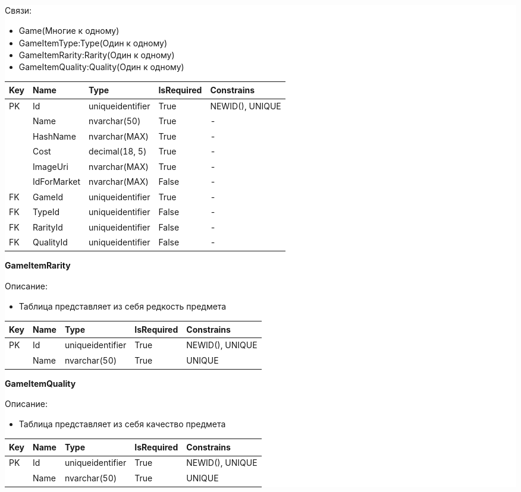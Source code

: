 Связи:

- Game(Многие к одному)
- GameItemType:Type(Один к одному)
- GameItemRarity:Rarity(Один к одному)
- GameItemQuality:Quality(Один к одному)


|Key|Name|Type|IsRequired|Constrains|
| :- | :- | :- | :- | :- |
|PK|Id|uniqueidentifier|True|NEWID(), UNIQUE|
||Name|nvarchar(50)|True|-|
||HashName|nvarchar(MAX)|True|-|
||Cost|decimal(18, 5)|True|-|
||ImageUri|nvarchar(MAX)|True|-|
||IdForMarket|nvarchar(MAX)|False|-|
|FK|GameId|uniqueidentifier|True|-|
|FK|TypeId|uniqueidentifier|False|-|
|FK|RarityId|uniqueidentifier|False|-|
|FK|QualityId|uniqueidentifier|False|-|

**GameItemRarity**

Описание:

- Таблица представляет из себя редкость предмета


|Key|Name|Type|IsRequired|Constrains|
| :- | :- | :- | :- | :- |
|PK|Id|uniqueidentifier|True|NEWID(), UNIQUE|
||Name|nvarchar(50)|True|UNIQUE|

**GameItemQuality**

Описание:

- Таблица представляет из себя качество предмета


|Key|Name|Type|IsRequired|Constrains|
| :- | :- | :- | :- | :- |
|PK|Id|uniqueidentifier|True|NEWID(), UNIQUE|
||Name|nvarchar(50)|True|UNIQUE|
